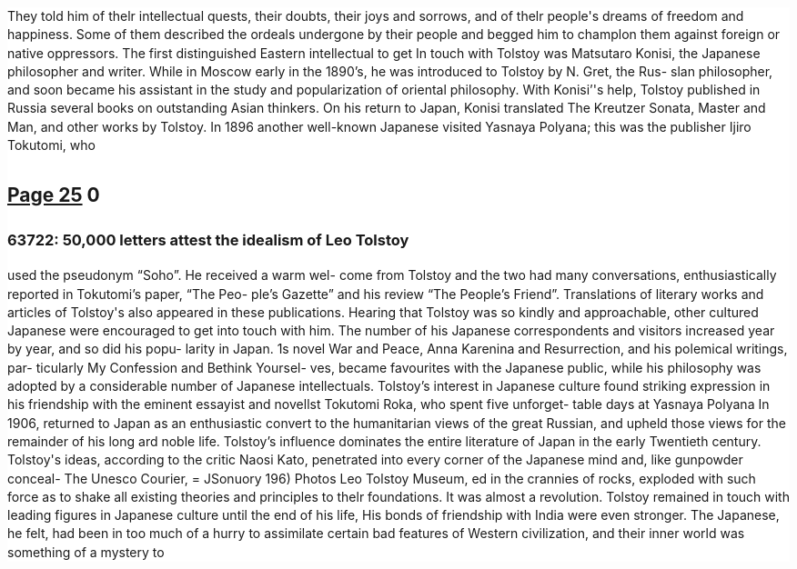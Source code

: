 They told him of thelr intellectual quests, their doubts, 
their joys and sorrows, and of thelr people's dreams of 
freedom and happiness. Some of them described the 
ordeals undergone by their people and begged him to 
champlon them against foreign or native oppressors. 
The first distinguished Eastern intellectual to get In 
touch with Tolstoy was Matsutaro Konisi, the Japanese 
philosopher and writer. While in Moscow early in the 
1890’s, he was introduced to Tolstoy by N. Gret, the Rus- 
slan philosopher, and soon became his assistant in the 
study and popularization of oriental philosophy. With 
Konisi’'s help, Tolstoy published in Russia several books on 
outstanding Asian thinkers. On his return to Japan, 
Konisi translated The Kreutzer Sonata, Master and Man, 
and other works by Tolstoy. 
In 1896 another well-known Japanese visited Yasnaya 
Polyana; this was the publisher Ijiro Tokutomi, who

## [Page 25](078178engo.pdf#page=25) 0

### 63722: 50,000 letters attest the idealism of Leo Tolstoy

  
  
used the pseudonym “Soho”. He received a warm wel- 
come from Tolstoy and the two had many conversations, 
enthusiastically reported in Tokutomi’s paper, “The Peo- 
ple’s Gazette” and his review “The People’s Friend”. 
Translations of literary works and articles of Tolstoy's 
also appeared in these publications. 
Hearing that Tolstoy was so kindly and approachable, 
other cultured Japanese were encouraged to get into touch 
with him. The number of his Japanese correspondents 
and visitors increased year by year, and so did his popu- 
larity in Japan. 
1s novel War and Peace, Anna Karenina and 
Resurrection, and his polemical writings, par- 
ticularly My Confession and Bethink Yoursel- 
ves, became favourites with the Japanese public, while his 
philosophy was adopted by a considerable number of 
Japanese intellectuals. 
Tolstoy’s interest in Japanese culture found striking 
expression in his friendship with the eminent essayist 
and novellst Tokutomi Roka, who spent five unforget- 
table days at Yasnaya Polyana In 1906, returned to Japan 
as an enthusiastic convert to the humanitarian views of 
the great Russian, and upheld those views for the 
remainder of his long ard noble life. 
Tolstoy’s influence dominates the entire literature of 
Japan in the early Twentieth century. Tolstoy's ideas, 
according to the critic Naosi Kato, penetrated into every 
corner of the Japanese mind and, like gunpowder conceal- 
The Unesco Courier, = JSonuory 196) 
Photos Leo Tolstoy Museum, 
ed in the crannies of rocks, exploded with such force 
as to shake all existing theories and principles to thelr 
foundations. It was almost a revolution. 
Tolstoy remained in touch with leading figures in 
Japanese culture until the end of his life, 
His bonds of friendship with India were even stronger. 
The Japanese, he felt, had been in too much of a hurry 
to assimilate certain bad features of Western civilization, 
and their inner world was something of a mystery to 